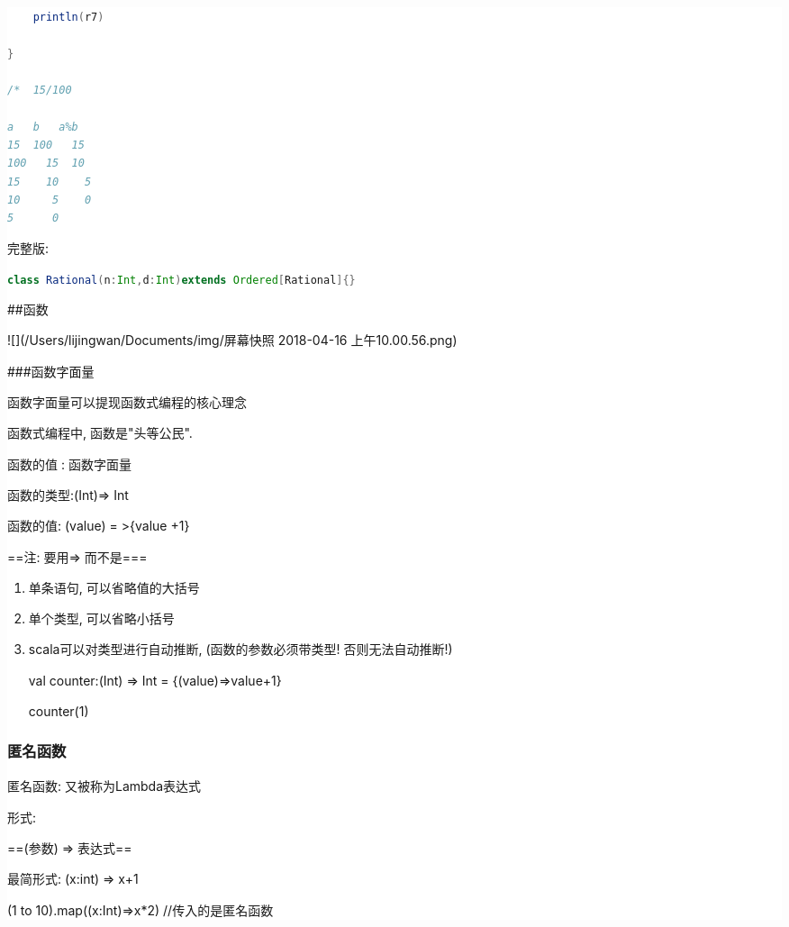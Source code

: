 ```scala
    println(r7)

}

/* 	15/100

a	b	a%b
15	100	  15
100	  15  10
15    10	5	  
10	   5	0
5      0 
```

完整版:

```scala
class Rational(n:Int,d:Int)extends Ordered[Rational]{}
```

##函数

![](/Users/lijingwan/Documents/img/屏幕快照 2018-04-16 上午10.00.56.png)

###函数字面量

函数字面量可以提现函数式编程的核心理念

函数式编程中, 函数是"头等公民". 

函数的值 : 函数字面量

函数的类型:(Int)=> Int

函数的值: (value) = >{value +1}

==注: 要用=> 而不是\===

1. 单条语句, 可以省略值的大括号

2. 单个类型, 可以省略小括号

3. scala可以对类型进行自动推断, (函数的参数必须带类型! 否则无法自动推断!)

   val counter:(Int) => Int = {(value)=>value+1}

   counter(1)

### 匿名函数

匿名函数: 又被称为Lambda表达式

形式:

==(参数) => 表达式==

最简形式: (x:int) => x+1

(1 to 10).map((x:Int)=>x*2) //传入的是匿名函数
